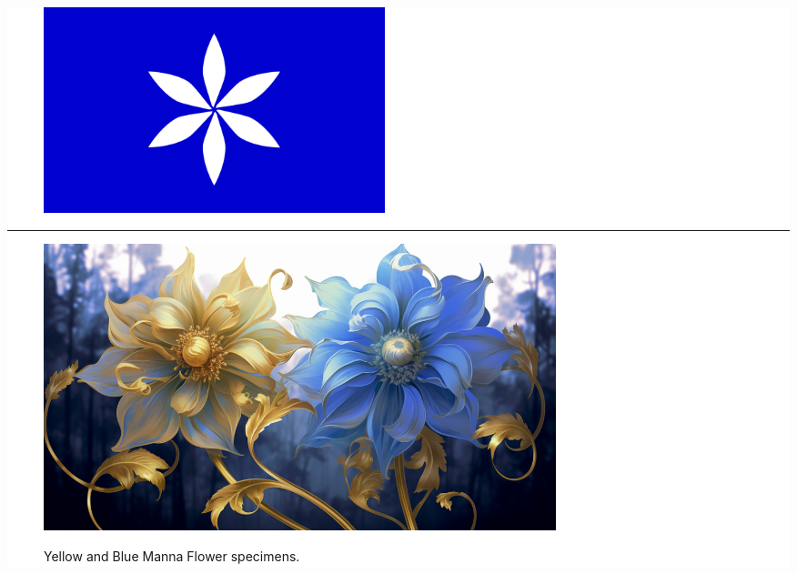 <figure><img src="../../../.gitbook/assets/GATA-flag (1).png" alt="" width="375"><figcaption></figcaption></figure>

</div>

***

<figure><img src="../../../.gitbook/assets/manna.png" alt="" width="563"><figcaption><p>Yellow and Blue Manna Flower specimens.</p></figcaption></figure>
